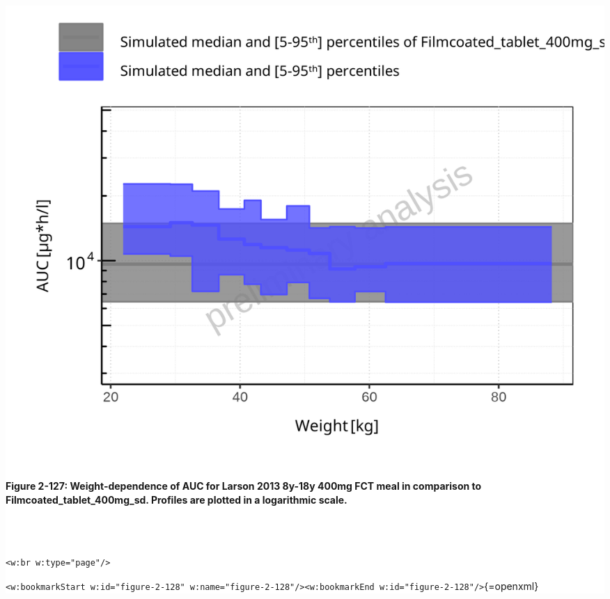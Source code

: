 ![](PKAnalysis/133_pk_parameters_Organism_Weight_AUC_tEnd_log.png)



**Figure 2-127: Weight-dependence of AUC for Larson 2013 8y-18y 400mg FCT meal in comparison to Filmcoated_tablet_400mg_sd. Profiles are plotted in a logarithmic scale.**


<br>
<br>


```{=openxml}
<w:br w:type="page"/>
```

`<w:bookmarkStart w:id="figure-2-128" w:name="figure-2-128"/><w:bookmarkEnd w:id="figure-2-128"/>`{=openxml}
